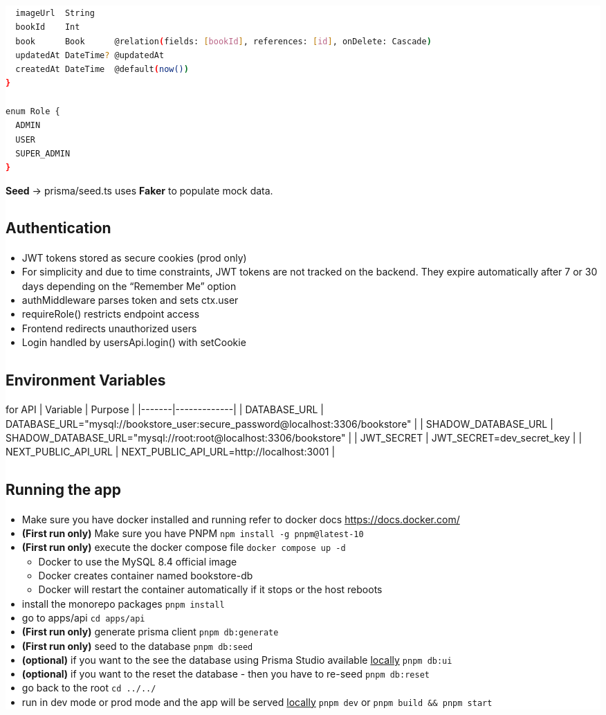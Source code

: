 ``` bash
  imageUrl  String
  bookId    Int
  book      Book      @relation(fields: [bookId], references: [id], onDelete: Cascade)
  updatedAt DateTime? @updatedAt
  createdAt DateTime  @default(now())
}

enum Role {
  ADMIN
  USER
  SUPER_ADMIN
}
```

**Seed** → prisma/seed.ts uses **Faker** to populate mock data.

## Authentication

- JWT tokens stored as secure cookies (prod only)
- For simplicity and due to time constraints, JWT tokens are not tracked on the backend. They expire automatically after 7 or 30 days depending on the “Remember Me” option
- authMiddleware parses token and sets ctx.user
- requireRole() restricts endpoint access
- Frontend redirects unauthorized users
- Login handled by usersApi.login() with setCookie

## Environment Variables
for API
| Variable | Purpose |
|-------|-------------|
| DATABASE_URL | DATABASE_URL="mysql://bookstore_user:secure_password@localhost:3306/bookstore" |
| SHADOW_DATABASE_URL | SHADOW_DATABASE_URL="mysql://root:root@localhost:3306/bookstore" |
| JWT_SECRET | JWT_SECRET=dev_secret_key |
| NEXT_PUBLIC_API_URL | NEXT_PUBLIC_API_URL=http://localhost:3001 |

## Running the app
- Make sure you have docker installed and running refer to docker docs https://docs.docker.com/
- **(First run only)** Make sure you have PNPM
```npm install -g pnpm@latest-10```
- **(First run only)** execute the docker compose file
```docker compose up -d```
    - Docker to use the MySQL 8.4 official image
    - Docker creates container named bookstore-db
    - Docker will restart the container automatically if it stops or the host reboots
- install the monorepo packages
```pnpm install```
- go to apps/api
```cd apps/api```
- **(First run only)** generate prisma client
```pnpm db:generate```
- **(First run only)** seed to the database
```pnpm db:seed```
- **(optional)** if you want to the see the database using Prisma Studio available [locally](http://localhost:5555/)
```pnpm db:ui```
- **(optional)** if you want to the reset the database - then you have to re-seed
```pnpm db:reset```
- go back to the root
```cd ../../```
- run in dev mode or prod mode and the app will be served [locally](http://localhost:3000/)
```pnpm dev``` or ```pnpm build && pnpm start```
```